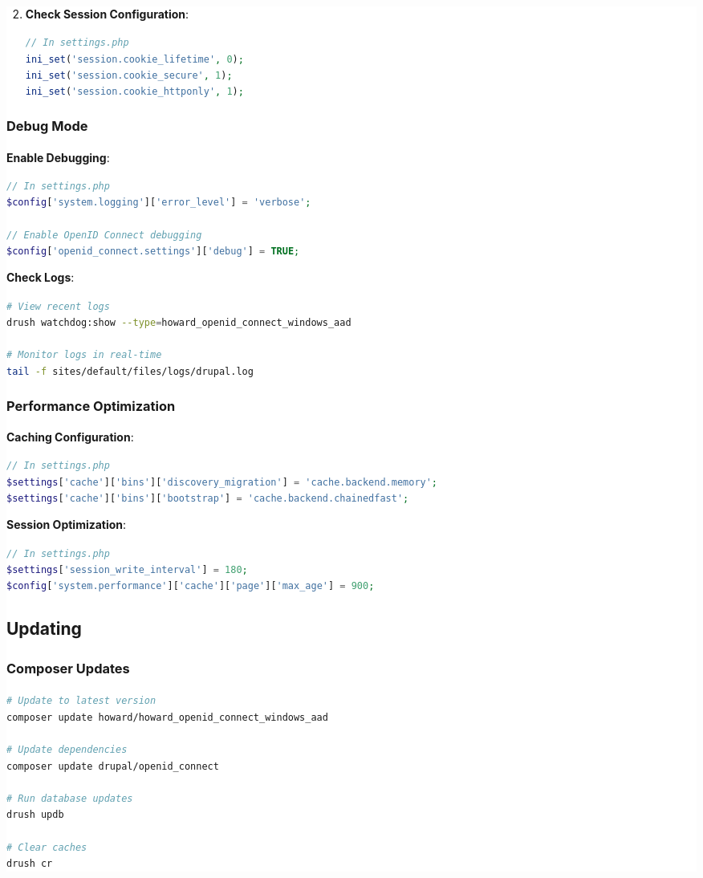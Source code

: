2. **Check Session Configuration**:
   ```php
   // In settings.php
   ini_set('session.cookie_lifetime', 0);
   ini_set('session.cookie_secure', 1);
   ini_set('session.cookie_httponly', 1);
   ```

### Debug Mode

**Enable Debugging**:
```php
// In settings.php
$config['system.logging']['error_level'] = 'verbose';

// Enable OpenID Connect debugging
$config['openid_connect.settings']['debug'] = TRUE;
```

**Check Logs**:
```bash
# View recent logs
drush watchdog:show --type=howard_openid_connect_windows_aad

# Monitor logs in real-time
tail -f sites/default/files/logs/drupal.log
```

### Performance Optimization

**Caching Configuration**:
```php
// In settings.php
$settings['cache']['bins']['discovery_migration'] = 'cache.backend.memory';
$settings['cache']['bins']['bootstrap'] = 'cache.backend.chainedfast';
```

**Session Optimization**:
```php
// In settings.php
$settings['session_write_interval'] = 180;
$config['system.performance']['cache']['page']['max_age'] = 900;
```

## Updating

### Composer Updates

```bash
# Update to latest version
composer update howard/howard_openid_connect_windows_aad

# Update dependencies
composer update drupal/openid_connect

# Run database updates
drush updb

# Clear caches
drush cr
```
